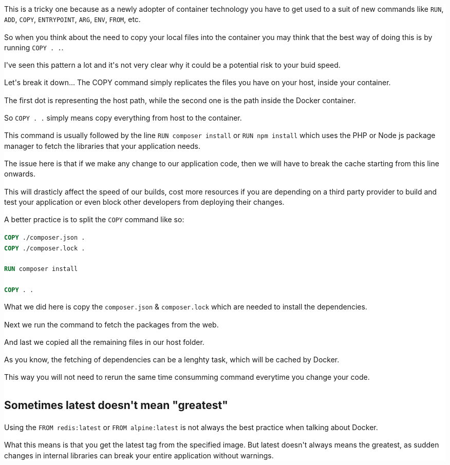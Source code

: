 This is a tricky one because as a newly adopter of container technology you have to get used to a suit of new commands like `RUN`, `ADD`, `COPY`, `ENTRYPOINT`, `ARG`, `ENV`, `FROM`, etc.

So when you think about the need to copy your local files into the container you may think that the best way of doing this is by running `COPY . .`.

I've seen this pattern a lot and it's not very clear why it could be a potential risk to your buid speed.

Let's break it down... The COPY command simply replicates the files you have on your host, inside your container.

The first dot is representing the host path, while the second one is the path inside the Docker container.

So `COPY . .` simply means copy everything from host to the container.

This command is usually followed by the line `RUN composer install` or `RUN npm install` which uses the PHP or Node js package manager to fetch the libraries that your application needs.

The issue here is that if we make any change to our application code, then we will have to break the cache starting from this line onwards.

This will drasticly affect the speed of our builds, cost more resources if you are depending on a third party provider to build and test your application or even block other developers from deploying their changes.

A better practice is to split the `COPY` command like so:

```Dockerfile
COPY ./composer.json .
COPY ./composer.lock .

RUN composer install

COPY . .
```

What we did here is copy the `composer.json` & `composer.lock` which are needed to install the dependencies.

Next we run the command to fetch the packages from the web.

And last we copied all the remaining files in our host folder.

As you know, the fetching of dependencies can be a lenghty task, which will be cached by Docker.

This way you will not need to rerun the same time consumming command everytime you change your code.

## Sometimes latest doesn't mean "greatest"

Using the `FROM redis:latest` or `FROM alpine:latest` is not always the best practice when talking about Docker.

What this means is that you get the latest tag from the specified image. But latest doesn't always means the greatest, as sudden changes in internal libraries can break your entire application without warnings.
